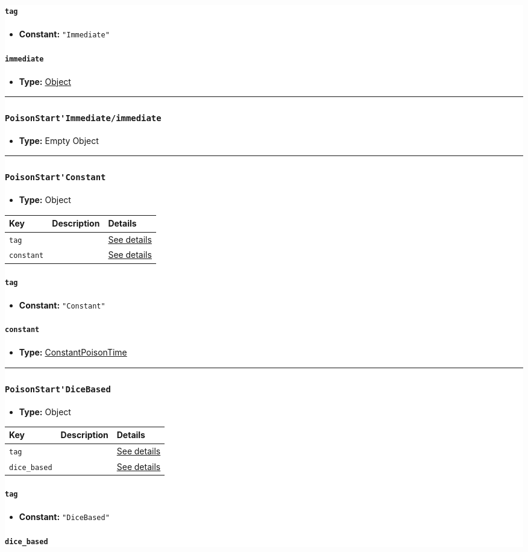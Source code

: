 #### <a name="PoisonStart'Immediate/tag"></a> `tag`

- **Constant:** `"Immediate"`

#### <a name="PoisonStart'Immediate/immediate"></a> `immediate`

- **Type:** <a href="#PoisonStart'Immediate/immediate">Object</a>

---

### <a name="PoisonStart'Immediate/immediate"></a> `PoisonStart'Immediate/immediate`

- **Type:** Empty Object

---

### <a name="PoisonStart'Constant"></a> `PoisonStart'Constant`

- **Type:** Object

Key | Description | Details
:-- | :-- | :--
`tag` |  | <a href="#PoisonStart'Constant/tag">See details</a>
`constant` |  | <a href="#PoisonStart'Constant/constant">See details</a>

#### <a name="PoisonStart'Constant/tag"></a> `tag`

- **Constant:** `"Constant"`

#### <a name="PoisonStart'Constant/constant"></a> `constant`

- **Type:** <a href="#ConstantPoisonTime">ConstantPoisonTime</a>

---

### <a name="PoisonStart'DiceBased"></a> `PoisonStart'DiceBased`

- **Type:** Object

Key | Description | Details
:-- | :-- | :--
`tag` |  | <a href="#PoisonStart'DiceBased/tag">See details</a>
`dice_based` |  | <a href="#PoisonStart'DiceBased/dice_based">See details</a>

#### <a name="PoisonStart'DiceBased/tag"></a> `tag`

- **Constant:** `"DiceBased"`

#### <a name="PoisonStart'DiceBased/dice_based"></a> `dice_based`
